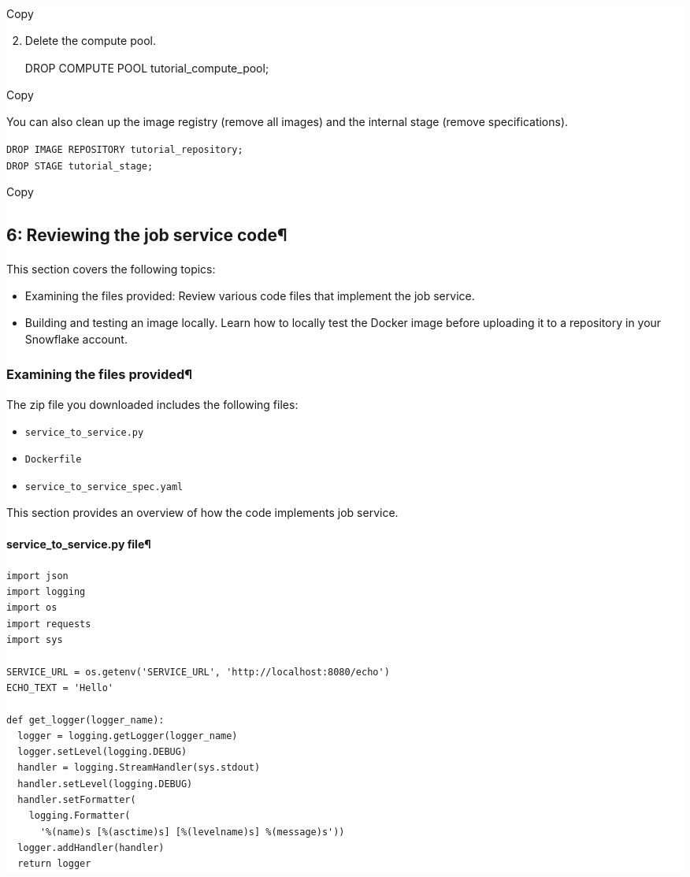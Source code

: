 
Copy

  2. Delete the compute pool.
    
        DROP COMPUTE POOL tutorial_compute_pool;
    

Copy

You can also clean up the image registry (remove all images) and the internal
stage (remove specifications).

    
    
    DROP IMAGE REPOSITORY tutorial_repository;
    DROP STAGE tutorial_stage;
    

Copy

## 6: Reviewing the job service code¶

This section covers the following topics:

  * Examining the files provided: Review various code files that implement the job service.

  * Building and testing an image locally. Learn how to locally test the Docker image before uploading it to a repository in your Snowflake account.

### Examining the files provided¶

The zip file you downloaded includes the following files:

  * `service_to_service.py`

  * `Dockerfile`

  * `service_to_service_spec.yaml`

This section provides an overview of how the code implements job service.

#### service_to_service.py file¶

    
    
    import json
    import logging
    import os
    import requests
    import sys
    
    SERVICE_URL = os.getenv('SERVICE_URL', 'http://localhost:8080/echo')
    ECHO_TEXT = 'Hello'
    
    def get_logger(logger_name):
      logger = logging.getLogger(logger_name)
      logger.setLevel(logging.DEBUG)
      handler = logging.StreamHandler(sys.stdout)
      handler.setLevel(logging.DEBUG)
      handler.setFormatter(
        logging.Formatter(
          '%(name)s [%(asctime)s] [%(levelname)s] %(message)s'))
      logger.addHandler(handler)
      return logger
    